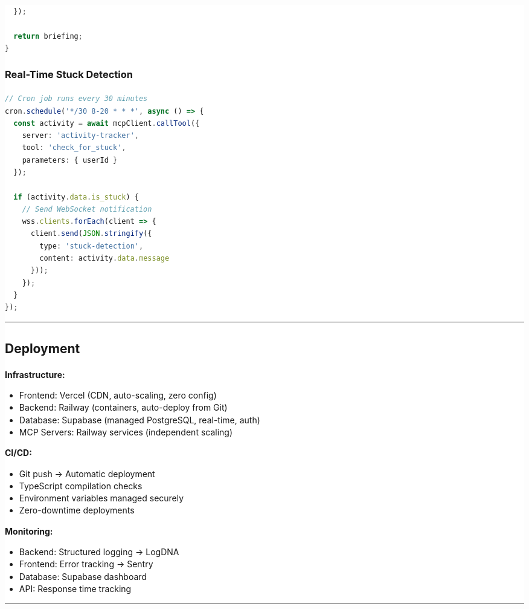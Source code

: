 ```typescript
  });

  return briefing;
}
```

### Real-Time Stuck Detection

```typescript
// Cron job runs every 30 minutes
cron.schedule('*/30 8-20 * * *', async () => {
  const activity = await mcpClient.callTool({
    server: 'activity-tracker',
    tool: 'check_for_stuck',
    parameters: { userId }
  });

  if (activity.data.is_stuck) {
    // Send WebSocket notification
    wss.clients.forEach(client => {
      client.send(JSON.stringify({
        type: 'stuck-detection',
        content: activity.data.message
      }));
    });
  }
});
```

---

## Deployment

**Infrastructure:**
- Frontend: Vercel (CDN, auto-scaling, zero config)
- Backend: Railway (containers, auto-deploy from Git)
- Database: Supabase (managed PostgreSQL, real-time, auth)
- MCP Servers: Railway services (independent scaling)

**CI/CD:**
- Git push → Automatic deployment
- TypeScript compilation checks
- Environment variables managed securely
- Zero-downtime deployments

**Monitoring:**
- Backend: Structured logging → LogDNA
- Frontend: Error tracking → Sentry
- Database: Supabase dashboard
- API: Response time tracking

---
